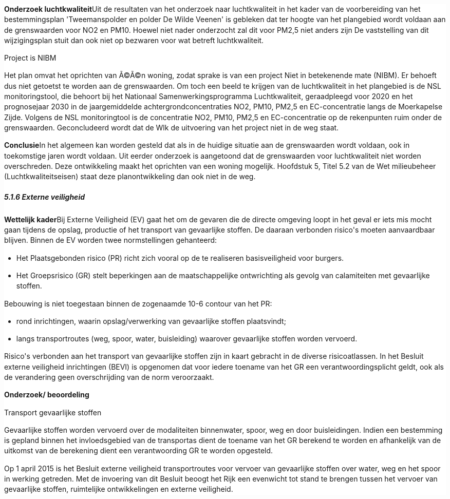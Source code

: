 **Onderzoek luchtkwaliteit**Uit de resultaten van het onderzoek naar luchtkwaliteit in het kader van de voorbereiding van het bestemmingsplan 'Tweemanspolder en polder De Wilde Veenen' is gebleken dat ter hoogte van het plangebied wordt voldaan aan de grenswaarden voor NO2 en PM10. Hoewel niet nader onderzocht zal dit voor PM2,5 niet anders zijn De vaststelling van dit wijzigingsplan stuit dan ook niet op bezwaren voor wat betreft luchtkwaliteit.

Project is NIBM

Het plan omvat het oprichten van Ã©Ã©n woning, zodat sprake is van een project Niet in betekenende mate (NIBM). Er behoeft dus niet getoetst te worden aan de grenswaarden. Om toch een beeld te krijgen van de luchtkwaliteit in het plangebied is de NSL monitoringstool, die behoort bij het Nationaal Samenwerkingsprogramma Luchtkwaliteit, geraadpleegd voor 2020 en het prognosejaar 2030 in de jaargemiddelde achtergrondconcentraties NO2, PM10, PM2,5 en EC\-concentratie langs de Moerkapelse Zijde. Volgens de NSL monitoringtool is de concentratie NO2, PM10, PM2,5 en EC\-concentratie op de rekenpunten ruim onder de grenswaarden. Geconcludeerd wordt dat de Wlk de uitvoering van het project niet in de weg staat.

**Conclusie**In het algemeen kan worden gesteld dat als in de huidige situatie aan de grenswaarden wordt voldaan, ook in toekomstige jaren wordt voldaan. Uit eerder onderzoek is aangetoond dat de grenswaarden voor luchtkwaliteit niet worden overschreden. Deze ontwikkeling maakt het oprichten van een woning mogelijk. Hoofdstuk 5, Titel 5\.2 van de Wet milieubeheer (Luchtkwaliteitseisen) staat deze planontwikkeling dan ook niet in de weg.

##### 5\.1\.6 Externe veiligheid

**Wettelijk kader**Bij Externe Veiligheid (EV) gaat het om de gevaren die de directe omgeving loopt in het geval er iets mis mocht gaan tijdens de opslag, productie of het transport van gevaarlijke stoffen. De daaraan verbonden risico's moeten aanvaardbaar blijven. Binnen de EV worden twee normstellingen gehanteerd:

* Het Plaatsgebonden risico (PR) richt zich vooral op de te realiseren basisveiligheid voor burgers.

* Het Groepsrisico (GR) stelt beperkingen aan de maatschappelijke ontwrichting als gevolg van calamiteiten met gevaarlijke stoffen.

Bebouwing is niet toegestaan binnen de zogenaamde 10\-6 contour van het PR:

* rond inrichtingen, waarin opslag/verwerking van gevaarlijke stoffen plaatsvindt;

* langs transportroutes (weg, spoor, water, buisleiding) waarover gevaarlijke stoffen worden vervoerd.

Risico's verbonden aan het transport van gevaarlijke stoffen zijn in kaart gebracht in de diverse risicoatlassen. In het Besluit externe veiligheid inrichtingen (BEVI) is opgenomen dat voor iedere toename van het GR een verantwoordingsplicht geldt, ook als de verandering geen overschrijding van de norm veroorzaakt.

**Onderzoek/ beoordeling**

Transport gevaarlijke stoffen

Gevaarlijke stoffen worden vervoerd over de modaliteiten binnenwater, spoor, weg en door buisleidingen. Indien een bestemming is gepland binnen het invloedsgebied van de transportas dient de toename van het GR berekend te worden en afhankelijk van de uitkomst van de berekening dient een verantwoording GR te worden opgesteld.

Op 1 april 2015 is het Besluit externe veiligheid transportroutes voor vervoer van gevaarlijke stoffen over water, weg en het spoor in werking getreden. Met de invoering van dit Besluit beoogt het Rijk een evenwicht tot stand te brengen tussen het vervoer van gevaarlijke stoffen, ruimtelijke ontwikkelingen en externe veiligheid.
